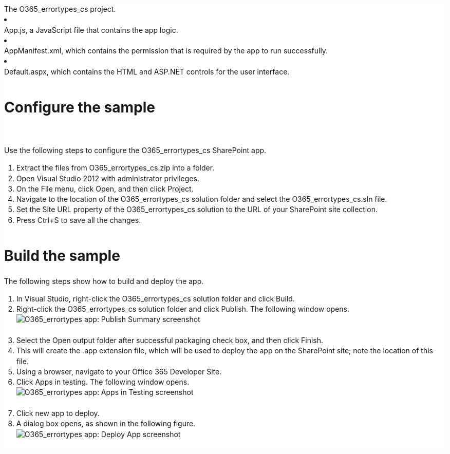 <div>The O365_errortypes_cs project.</div>
</li><li>
<div>App.js, a JavaScript file that contains the app logic.</div>
</li><li>
<div>AppManifest.xml, which contains the permission that is required by the app to run successfully.</div>
</li><li>
<div>Default.aspx, which contains the HTML and ASP.NET controls for the user interface.</div>
</li></ul>
</div>
<h1 class="heading">Configure the sample</h1>
<div class="section" id="sectionSection3">
<div>&nbsp;</div>
<p>Use the following steps to configure the O365_errortypes_cs SharePoint app.</p>
<ol>
<li>
<div>Extract the files from O365_errortypes_cs.zip into a folder.</div>
</li><li>
<div>Open Visual Studio 2012 with administrator privileges.</div>
</li><li>
<div>On the <span class="ui">File</span> menu, click <span class="ui">Open</span>, and then click
<span class="ui">Project</span>.</div>
</li><li>
<div>Navigate to the location of the O365_errortypes_cs solution folder and select the O365_errortypes_cs.sln file.</div>
</li><li>
<div>Set the <span class="ui">Site URL</span> property of the O365_errortypes_cs solution to the URL of your SharePoint site collection.</div>
</li><li>
<div>Press Ctrl&#43;S to save all the changes.</div>
</li></ol>
</div>
<h1 class="heading">Build the sample</h1>
<div class="section" id="sectionSection4">The following steps show how to build and deploy the app.
<ol>
<li>
<div>In Visual Studio, right-click the O365_errortypes_cs solution folder and click
<span class="ui">Build</span>.</div>
</li><li>
<div>Right-click the O365_errortypes_cs solution folder and click <span class="ui">
Publish</span>. The following window opens.</div>
<div><img id="77256" src="http://i1.code.msdn.s-msft.com/office-365-handle-common-a5c29dbe/image/file/77256/1/o365_errortypes-.jpg" alt="O365_errortypes app: Publish Summary screenshot" width="689" height="531"></div>
<div>&nbsp;</div>
</li><li>
<div>Select the <span class="ui">Open output folder after successful packaging</span> check box, and then click
<span class="ui">Finish</span>.</div>
</li><li>
<div>This will create the .app extension file, which will be used to deploy the app on the SharePoint site; note the location of this file.</div>
</li><li>
<div>Using a browser, navigate to your Office 365 Developer Site.</div>
</li><li>
<div>Click <span class="ui">Apps in testing</span>. The following window opens.</div>
<div><img id="77257" src="http://i1.code.msdn.s-msft.com/office-365-handle-common-a5c29dbe/image/file/77257/1/o365_errortypes-appsintesting.jpg" alt="O365_errortypes app: Apps in Testing screenshot" width="501" height="163"></div>
<div>&nbsp;</div>
</li><li>
<div>Click <span class="ui">new app to deploy</span>.</div>
</li><li>
<div>A dialog box opens, as shown in the following figure.</div>
<div><img id="77258" src="http://i1.code.msdn.s-msft.com/office-365-handle-common-a5c29dbe/image/file/77258/1/o365_errortypes-deployapp.jpg" alt="O365_errortypes app: Deploy App screenshot" width="1225" height="493"></div>
<div>&nbsp;</div>